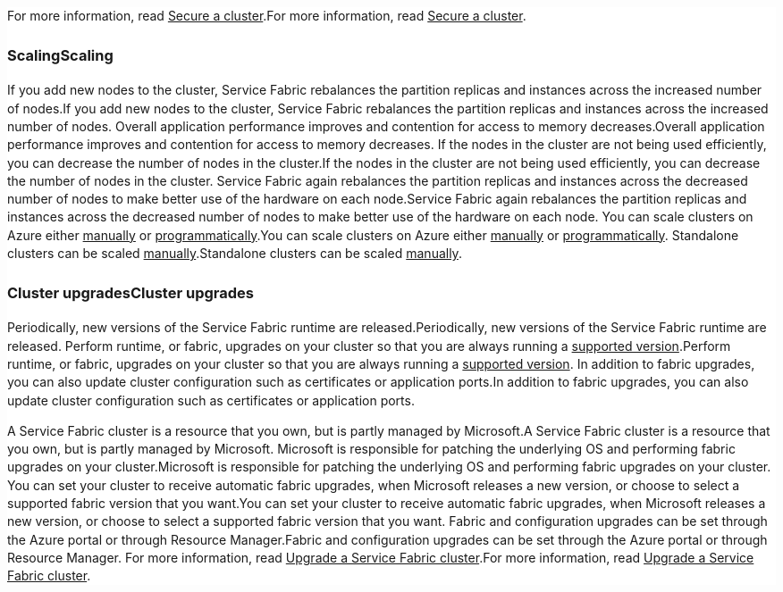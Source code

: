 <span data-ttu-id="3ab6e-324">For more information, read [Secure a cluster](service-fabric-cluster-security.md).</span><span class="sxs-lookup"><span data-stu-id="3ab6e-324">For more information, read [Secure a cluster](service-fabric-cluster-security.md).</span></span>

### <a name="scaling"></a><span data-ttu-id="3ab6e-325">Scaling</span><span class="sxs-lookup"><span data-stu-id="3ab6e-325">Scaling</span></span>
<span data-ttu-id="3ab6e-326">If you add new nodes to the cluster, Service Fabric rebalances the partition replicas and instances across the increased number of nodes.</span><span class="sxs-lookup"><span data-stu-id="3ab6e-326">If you add new nodes to the cluster, Service Fabric rebalances the partition replicas and instances across the increased number of nodes.</span></span>  <span data-ttu-id="3ab6e-327">Overall application performance improves and contention for access to memory decreases.</span><span class="sxs-lookup"><span data-stu-id="3ab6e-327">Overall application performance improves and contention for access to memory decreases.</span></span>  <span data-ttu-id="3ab6e-328">If the nodes in the cluster are not being used efficiently, you can decrease the number of nodes in the cluster.</span><span class="sxs-lookup"><span data-stu-id="3ab6e-328">If the nodes in the cluster are not being used efficiently, you can decrease the number of nodes in the cluster.</span></span>  <span data-ttu-id="3ab6e-329">Service Fabric again rebalances the partition replicas and instances across the decreased number of nodes to make better use of the hardware on each node.</span><span class="sxs-lookup"><span data-stu-id="3ab6e-329">Service Fabric again rebalances the partition replicas and instances across the decreased number of nodes to make better use of the hardware on each node.</span></span>  <span data-ttu-id="3ab6e-330">You can scale clusters on Azure either [manually](service-fabric-cluster-scale-up-down.md) or [programmatically](service-fabric-cluster-programmatic-scaling.md).</span><span class="sxs-lookup"><span data-stu-id="3ab6e-330">You can scale clusters on Azure either [manually](service-fabric-cluster-scale-up-down.md) or [programmatically](service-fabric-cluster-programmatic-scaling.md).</span></span>  <span data-ttu-id="3ab6e-331">Standalone clusters can be scaled [manually](service-fabric-cluster-windows-server-add-remove-nodes.md).</span><span class="sxs-lookup"><span data-stu-id="3ab6e-331">Standalone clusters can be scaled [manually](service-fabric-cluster-windows-server-add-remove-nodes.md).</span></span>

### <a name="cluster-upgrades"></a><span data-ttu-id="3ab6e-332">Cluster upgrades</span><span class="sxs-lookup"><span data-stu-id="3ab6e-332">Cluster upgrades</span></span>
<span data-ttu-id="3ab6e-333">Periodically, new versions of the Service Fabric runtime are released.</span><span class="sxs-lookup"><span data-stu-id="3ab6e-333">Periodically, new versions of the Service Fabric runtime are released.</span></span>  <span data-ttu-id="3ab6e-334">Perform runtime, or fabric, upgrades on your cluster so that you are always running a [supported version](service-fabric-support.md).</span><span class="sxs-lookup"><span data-stu-id="3ab6e-334">Perform runtime, or fabric, upgrades on your cluster so that you are always running a [supported version](service-fabric-support.md).</span></span>  <span data-ttu-id="3ab6e-335">In addition to fabric upgrades, you can also update cluster configuration such as certificates or application ports.</span><span class="sxs-lookup"><span data-stu-id="3ab6e-335">In addition to fabric upgrades, you can also update cluster configuration such as certificates or application ports.</span></span>

<span data-ttu-id="3ab6e-336">A Service Fabric cluster is a resource that you own, but is partly managed by Microsoft.</span><span class="sxs-lookup"><span data-stu-id="3ab6e-336">A Service Fabric cluster is a resource that you own, but is partly managed by Microsoft.</span></span>  <span data-ttu-id="3ab6e-337">Microsoft is responsible for patching the underlying OS and performing fabric upgrades on your cluster.</span><span class="sxs-lookup"><span data-stu-id="3ab6e-337">Microsoft is responsible for patching the underlying OS and performing fabric upgrades on your cluster.</span></span>  <span data-ttu-id="3ab6e-338">You can set your cluster to receive automatic fabric upgrades, when Microsoft releases a new version, or choose to select a supported fabric version that you want.</span><span class="sxs-lookup"><span data-stu-id="3ab6e-338">You can set your cluster to receive automatic fabric upgrades, when Microsoft releases a new version, or choose to select a supported fabric version that you want.</span></span>  <span data-ttu-id="3ab6e-339">Fabric and configuration upgrades can be set through the Azure portal or through Resource Manager.</span><span class="sxs-lookup"><span data-stu-id="3ab6e-339">Fabric and configuration upgrades can be set through the Azure portal or through Resource Manager.</span></span>  <span data-ttu-id="3ab6e-340">For more information, read [Upgrade a Service Fabric cluster](service-fabric-cluster-upgrade.md).</span><span class="sxs-lookup"><span data-stu-id="3ab6e-340">For more information, read [Upgrade a Service Fabric cluster](service-fabric-cluster-upgrade.md).</span></span>  
